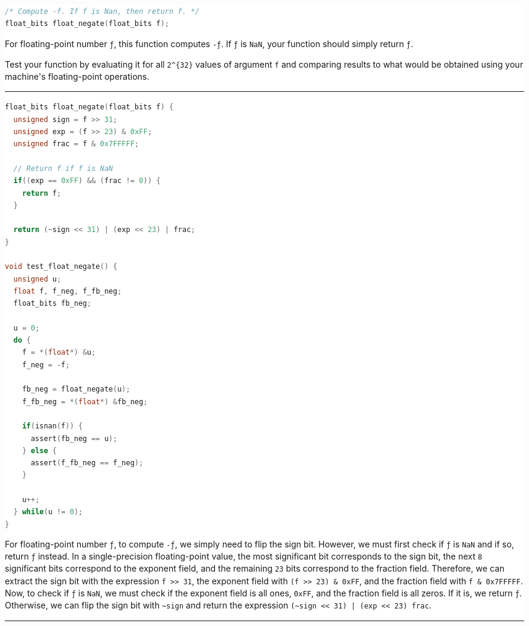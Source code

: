 ````C
/* Compute -f. If f is Nan, then return f. */
float_bits float_negate(float_bits f);
````

For floating-point number `ƒ`, this function computes `-ƒ`. If `ƒ` is `NaN`, your function should simply return `ƒ`.

Test your function by evaluating it for all `2^{32}` values of argument `f` and comparing results to what would be obtained using your machine's floating-point operations.

---

````C
float_bits float_negate(float_bits f) {
  unsigned sign = f >> 31;
  unsigned exp = (f >> 23) & 0xFF;
  unsigned frac = f & 0x7FFFFF;

  // Return f if f is NaN
  if((exp == 0xFF) && (frac != 0)) {
    return f;
  }

  return (~sign << 31) | (exp << 23) | frac;
}

void test_float_negate() {
  unsigned u;
  float f, f_neg, f_fb_neg;
  float_bits fb_neg;

  u = 0;
  do {
    f = *(float*) &u;
    f_neg = -f;

    fb_neg = float_negate(u);
    f_fb_neg = *(float*) &fb_neg;

    if(isnan(f)) {
      assert(fb_neg == u);
    } else {
      assert(f_fb_neg == f_neg);
    }

    u++;
  } while(u != 0);
}
````

For floating-point number `ƒ`, to compute `-ƒ`, we simply need to flip the sign bit. However, we must first check if `ƒ` is `NaN` and if so, return `ƒ` instead. In a single-precision floating-point value, the most significant bit corresponds to the sign bit, the next `8` significant bits correspond to the exponent field, and the remaining `23` bits correspond to the fraction field. Therefore, we can extract the sign bit with the expression `f >> 31`, the exponent field with `(f >> 23) & 0xFF`, and the fraction field with `f & 0x7FFFFF`. Now, to check if `ƒ` is `NaN`, we must check if the exponent field is all ones, `0xFF`, and the fraction field is all zeros. If it is, we return `ƒ`. Otherwise, we can flip the sign bit with `~sign` and return the expression `(~sign << 31) | (exp << 23) frac`.

---